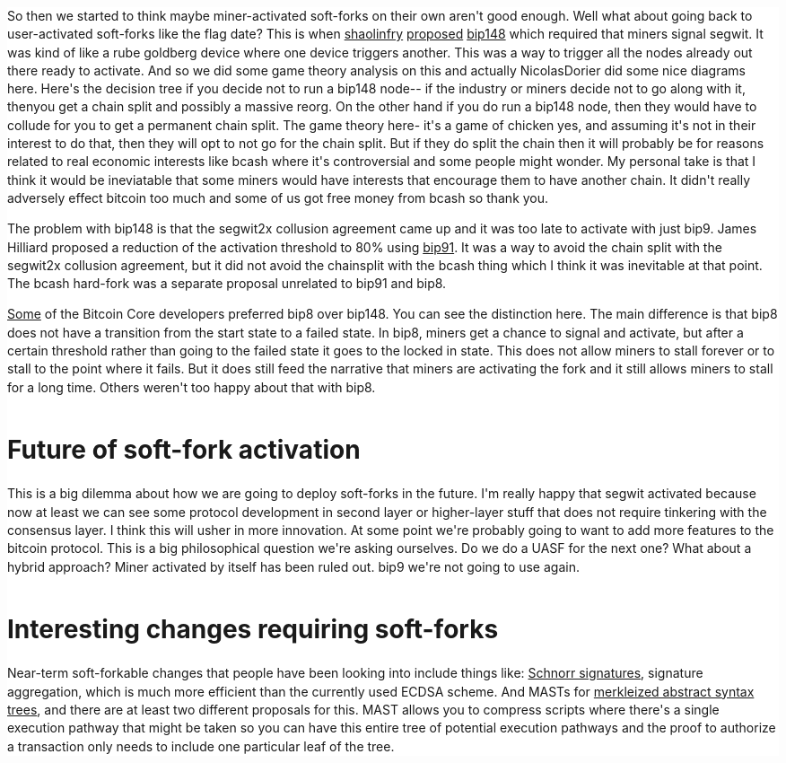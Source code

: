 So then we started to think maybe miner-activated soft-forks on their own aren't good enough. Well what about going back to user-activated soft-forks like the flag date? This is when <a href="https://lists.linuxfoundation.org/pipermail/bitcoin-dev/2017-February/013643.html">shaolinfry</a> <a href="https://lists.linuxfoundation.org/pipermail/bitcoin-dev/2017-March/013714.html">proposed</a> <a href="https://github.com/bitcoin/bips/blob/master/bip-0148.mediawiki">bip148</a> which required that miners signal segwit. It was kind of like a rube goldberg device where one device triggers another. This was a way to trigger all the nodes already out there ready to activate. And so we did some game theory analysis on this and actually NicolasDorier did some nice diagrams here. Here's the decision tree if you decide not to run a bip148 node-- if the industry or miners decide not to go along with it, thenyou get a chain split and possibly a massive reorg. On the other hand if you do run a bip148 node, then they would have to collude for you to get a permanent chain split. The game theory here- it's a game of chicken yes, and assuming it's not in their interest to do that, then they will opt to not go for the chain split. But if they do split the chain then it will probably be for reasons related to real economic interests like bcash where it's controversial and some people might wonder. My personal take is that I think it would be ineviatable that some miners would have interests that encourage them to have another chain. It didn't really adversely effect bitcoin too much and some of us got free money from bcash so thank you.

The problem with bip148 is that the segwit2x collusion agreement came up and it was too late to activate with just bip9. James Hilliard proposed a reduction of the activation threshold to 80% using <a href="https://github.com/bitcoin/bips/blob/master/bip-0091.mediawiki">bip91</a>. It was a way to avoid the chain split with the segwit2x collusion agreement, but it did not avoid the chainsplit with the bcash thing which I think it was inevitable at that point. The bcash hard-fork was a separate proposal unrelated to bip91 and bip8.

<a href="https://en.bitcoin.it/wiki/Segwit_support">Some</a> of the Bitcoin Core developers preferred bip8 over bip148. You can see the distinction here. The main difference is that bip8 does not have a transition from the start state to a failed state. In bip8, miners get a chance to signal and activate, but after a certain threshold rather than going to the failed state it goes to the locked in state. This does not allow miners to stall forever or to stall to the point where it fails. But it does still feed the narrative that miners are activating the fork and it still allows miners to stall for a long time. Others weren't too happy about that with bip8.

# Future of soft-fork activation

This is a big dilemma about how we are going to deploy soft-forks in the future. I'm really happy that segwit activated because now at least we can see some protocol development in second layer or higher-layer stuff that does not require tinkering with the consensus layer. I think this will usher in more innovation. At some point we're probably going to want to add more features to the bitcoin protocol. This is a big philosophical question we're asking ourselves. Do we do a UASF for the next one? What about a hybrid approach? Miner activated by itself has been ruled out. bip9 we're not going to use again.

# Interesting changes requiring soft-forks

Near-term soft-forkable changes that people have been looking into include things like: <a href="https://diyhpl.us/wiki/transcripts/blockchain-protocol-analysis-security-engineering/2018/schnorr-signatures-for-bitcoin-challenges-opportunities/">Schnorr signatures</a>, signature aggregation, which is much more efficient than the currently used ECDSA scheme. And MASTs for <a href="https://diyhpl.us/wiki/transcripts/bitcoin-core-dev-tech/2018-03-06-merkleized-abstract-syntax-trees-mast/">merkleized abstract syntax trees</a>, and there are at least two different proposals for this. MAST allows you to compress scripts where there's a single execution pathway that might be taken so you can have this entire tree of potential execution pathways and the proof to authorize a transaction only needs to include one particular leaf of the tree.
